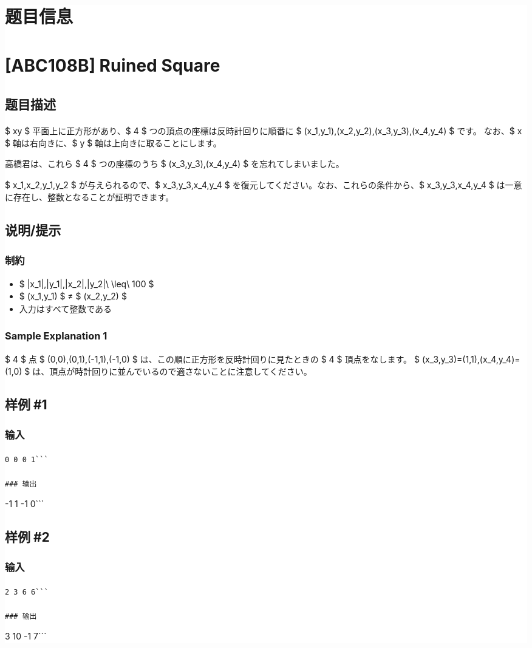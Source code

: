 # 题目信息

# [ABC108B] Ruined Square

## 题目描述

[problemUrl]: https://atcoder.jp/contests/abc108/tasks/abc108_b

$ xy $ 平面上に正方形があり、$ 4 $ つの頂点の座標は反時計回りに順番に $ (x_1,y_1),(x_2,y_2),(x_3,y_3),(x_4,y_4) $ です。 なお、$ x $ 軸は右向きに、$ y $ 軸は上向きに取ることにします。

高橋君は、これら $ 4 $ つの座標のうち $ (x_3,y_3),(x_4,y_4) $ を忘れてしまいました。

$ x_1,x_2,y_1,y_2 $ が与えられるので、$ x_3,y_3,x_4,y_4 $ を復元してください。なお、これらの条件から、$ x_3,y_3,x_4,y_4 $ は一意に存在し、整数となることが証明できます。

## 说明/提示

### 制約

- $ |x_1|,|y_1|,|x_2|,|y_2|\ \leq\ 100 $
- $ (x_1,y_1) $ ≠ $ (x_2,y_2) $
- 入力はすべて整数である

### Sample Explanation 1

$ 4 $ 点 $ (0,0),(0,1),(-1,1),(-1,0) $ は、この順に正方形を反時計回りに見たときの $ 4 $ 頂点をなします。 $ (x_3,y_3)=(1,1),(x_4,y_4)=(1,0) $ は、頂点が時計回りに並んでいるので適さないことに注意してください。

## 样例 #1

### 输入

```
0 0 0 1```

### 输出

```
-1 1 -1 0```

## 样例 #2

### 输入

```
2 3 6 6```

### 输出

```
3 10 -1 7```
